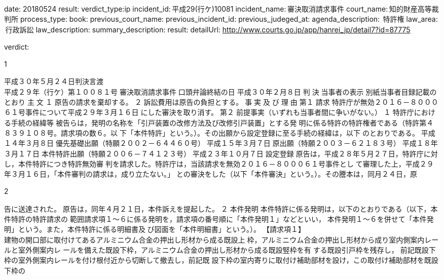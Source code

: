 
date: 20180524
result: 
verdict_type:ip
incident_id: 平成29(行ケ)10081
incident_name: 審決取消請求事件
court_name: 知的財産高等裁判所
process_type:
book: 
previous_court_name:
previous_incident_id:
previous_judeged_at:
agenda_description:  特許権
law_area:  行政訴訟
law_description: 
summary_description: 
result: 
detailUrl: http://www.courts.go.jp/app/hanrei_jp/detail7?id=87775

verdict:

 
1 
 
平成３０年５月２４日判決言渡   
平成２９年（行ケ）第１００８１号 審決取消請求事件 
口頭弁論終結の日 平成３０年２月８日 
判        決 
当事者の表示  別紙当事者目録記載のとおり 
主        文 
１ 原告の請求を棄却する。 
２ 訴訟費用は原告の負担とする。 
事 実 及 び 理 由 
第１ 請求 
特許庁が無効２０１６－８０００６１号事件について平成２９年３月１６日
にした審決を取り消す。 
第２ 前提事実（いずれも当事者間に争いがない。） 
１ 特許庁における手続の経緯等 
被告らは，発明の名称を「引戸装置の改修方法及び改修引戸装置」とする発
明に係る特許の特許権者である（特許第４８３９１０８号。請求項の数６。以
下「本件特許」という。）。その出願から設定登録に至る手続の経緯は，以下
のとおりである。 
平成１４年３月８日  優先基礎出願（特願２００２－６４４６０号） 
平成１５年３月７日  原出願（特願２００３－６２１８３号） 
平成１８年３月１７日 本件特許出願（特願２００６－７４１２３号） 
平成２３年１０月７日 設定登録 
原告は，平成２８年５月２７日，特許庁に対し，本件特許につき特許無効審
判を請求した。特許庁は，当該請求を無効２０１６－８０００６１号事件とし
て審理した上，平成２９年３月１６日，「本件審判の請求は，成り立たない。」
との審決をした（以下「本件審決」という。）。その謄本は，同月２４日，原
 
2 
 
告に送達された。 
原告は，同年４月２１日，本件訴えを提起した。 
２ 本件発明 
本件特許に係る発明は，以下のとおりである（以下，本件特許の特許請求の
範囲請求項１～６に係る発明を，請求項の番号順に「本件発明１」などといい，
本件発明１～６を併せて「本件発明」という。また，本件特許に係る明細書及
び図面を「本件明細書」という。）。 
【請求項１】  
建物の開口部に取付けてあるアルミニウム合金の押出し形材から成る既設上
枠，アルミニウム合金の押出し形材から成り室内側案内レールと室外側案内レ
ールを備えた既設下枠，アルミニウム合金の押出し形材から成る既設竪枠を有
する既設引戸枠を残存し， 
前記既設下枠の室外側案内レールを付け根付近から切断して撤去し，前記既
設下枠の室内寄りに取付け補助部材を設け，この取付け補助部材を既設下枠の